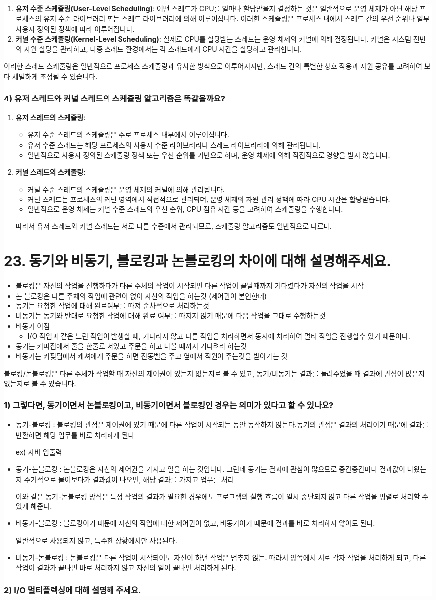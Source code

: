 1. **유저 수준 스케줄링(User-Level Scheduling)**: 어떤 스레드가 CPU를 얼마나 할당받을지 결정하는 것은 일반적으로 운영 체제가 아닌 해당 프로세스의 유저 수준 라이브러리 또는 스레드 라이브러리에 의해 이루어집니다. 이러한 스케줄링은 프로세스 내에서 스레드 간의 우선 순위나 일부 사용자 정의된 정책에 따라 이루어집니다.
2. **커널 수준 스케줄링(Kernel-Level Scheduling)**: 실제로 CPU를 할당받는 스레드는 운영 체제의 커널에 의해 결정됩니다. 커널은 시스템 전반의 자원 할당을 관리하고, 다중 스레드 환경에서는 각 스레드에게 CPU 시간을 할당하고 관리합니다.

이러한 스레드 스케줄링은 일반적으로 프로세스 스케줄링과 유사한 방식으로 이루어지지만, 스레드 간의 특별한 상호 작용과 자원 공유를 고려하여 보다 세밀하게 조정될 수 있습니다.

### 4) 유저 스레드와 커널 스레드의 스케쥴링 알고리즘은 똑같을까요?

1. **유저 스레드의 스케줄링**:
    - 유저 수준 스레드의 스케줄링은 주로 프로세스 내부에서 이루어집니다.
    - 유저 수준 스레드는 해당 프로세스의 사용자 수준 라이브러리나 스레드 라이브러리에 의해 관리됩니다.
    - 일반적으로 사용자 정의된 스케줄링 정책 또는 우선 순위를 기반으로 하며, 운영 체제에 의해 직접적으로 영향을 받지 않습니다.
2. **커널 스레드의 스케줄링**:
    - 커널 수준 스레드의 스케줄링은 운영 체제의 커널에 의해 관리됩니다.
    - 커널 스레드는 프로세스의 커널 영역에서 직접적으로 관리되며, 운영 체제의 자원 관리 정책에 따라 CPU 시간을 할당받습니다.
    - 일반적으로 운영 체제는 커널 수준 스레드의 우선 순위, CPU 점유 시간 등을 고려하여 스케줄링을 수행합니다.
    
    따라서 유저 스레드와 커널 스레드는 서로 다른 수준에서 관리되므로, 스케줄링 알고리즘도 일반적으로 다르다.
    

# 23. **동기와 비동기, 블로킹과 논블로킹의 차이에 대해 설명해주세요.**

- 블로킹은 자신의 작업을 진행하다가 다른 주체의 작업이 시작되면 다른 작업이 끝날때까지 기다렸다가 자신의 작업을 시작
- 논 블로킹은 다른 주체의 작업에 관련이 없이 자신의 작업을 하는것 (제어권이 본인한테)
- 동기는 요청한 작업에 대해 완료여부를 따져 순차적으로 처리하는것
- 비동기는 동기와 반대로 요청한 작업에 대해 완료 여부를 따지지 않기 때문에 다음 작업을 그대로 수행하는것
- 비동기 이점
    - I/O 작업과 같은 느린 작업이 발생할 때, 기다리지 않고 다른 작업을 처리하면서 동시에 처리하여 멀티 작업을 진행할수 있기 때문이다.
- 동기는 커피집에서 줄을 한줄로 서있고 주문을 하고 나올 때까지 기다려라 하는것
- 비동기는 커핒딥에서 캐셔에게 주문을 하면 진동벨을 주고 옆에서 직원이 주는것을 받아가는 것

블로킹/논블로킹은 다른 주체가 작업할 때 자신의 제어권이 있는지 없는지로 볼 수 있고, 동기/비동기는 결과를 돌려주었을 때 결과에 관심이 많은지 없는지로 볼 수 있습니다.

### 1) **그렇다면, 동기이면서 논블로킹이고, 비동기이면서 블로킹인 경우는 의미가 있다고 할 수 있나요?**

- 동기-블로킹 : 블로킹의 관점은 제어권에 있기 때문에 다른 작업이 시작되는 동안 동작하지 않는다.동기의 관점은 결과의 처리이기 때문에 결과를 반환하면 해당 업무를 바로 처리하게 된다
    
    ex) 자바 입출력
    
- 동기-논블로킹 : 논블로킹은 자신의 제어권을 가지고 일을 하는 것입니다. 그런데 동기는 결과에 관심이 많으므로 중간중간마다 결과값이 나왔는지 주기적으로 물어보다가 결과값이 나오면, 해당 결과를 가지고 업무를 처리
    
    이와 같은 동기-논블로킹 방식은 특정 작업의 결과가 필요한 경우에도 프로그램의 실행 흐름이 일시 중단되지 않고 다른 작업을 병렬로 처리할 수 있게 해준다.
    
- 비동기-블로킹 : 블로킹이기 때문에 자신의 작업에 대한 제어권이 없고, 비동기이기 때문에 결과를 바로 처리하지 않아도 된다.
    
    일반적으로 사용되지 않고, 특수한 상황에서만 사용된다.
    
- 비동기-논블로킹 : 논블로킹은 다른 작업이 시작되어도 자신이 하던 작업은 멈추지 않는. 따라서 양쪽에서 서로 각자 작업을 처리하게 되고, 다른 작업이 결과가 끝나면 바로 처리하지 않고 자신의 일이 끝나면 처리하게 된다.

### 2) I/O 멀티플렉싱에 대해 설명해 주세요.
